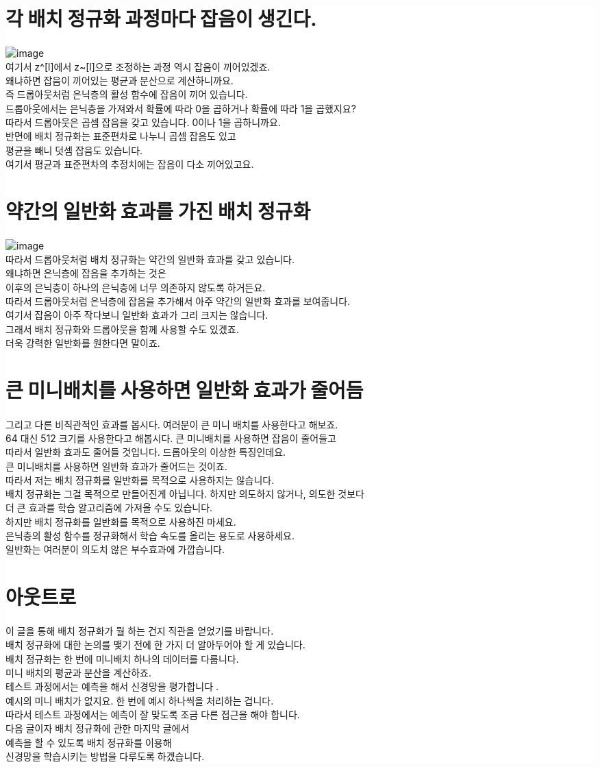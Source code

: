 # 각 배치 정규화 과정마다 잡음이 생긴다.
![image](https://user-images.githubusercontent.com/50114210/65933639-469fc000-e44d-11e9-847c-5d3cf9c91f1f.png)            
여기서 z^[l]에서 z~[l]으로 조정하는 과정 역시 잡음이 끼어있겠죠.           
왜냐하면 잡음이 끼어있는 평균과 분산으로 계산하니까요.          
즉 드롭아웃처럼 은닉층의 활성 함수에 잡음이 끼어 있습니다.           
드롭아웃에서는 은닉층을 가져와서 확률에 따라 0을 곱하거나 확률에 따라 1을 곱했지요?             
따라서 드롭아웃은 곱셈 잡음을 갖고 있습니다. 0이나 1을 곱하니까요.         
반면에 배치 정규화는 표준편차로 나누니 곱셈 잡음도 있고        
평균을 빼니 덧셈 잡음도 있습니다.       
여기서 평균과 표준편차의 추정치에는 잡음이 다소 끼어있고요.          

# 약간의 일반화 효과를 가진 배치 정규화
![image](https://user-images.githubusercontent.com/50114210/65933708-9a120e00-e44d-11e9-8d32-a698bd3a3216.png)        
따라서 드롭아웃처럼 배치 정규화는 약간의 일반화 효과를 갖고 있습니다.        
왜냐하면 은닉층에 잡음을 추가하는 것은        
이후의 은닉층이 하나의 은닉층에 너무 의존하지 않도록 하거든요.         
따라서 드롭아웃처럼 은닉층에 잡음을 추가해서 아주 약간의 일반화 효과를 보여줍니다.         
여기서 잡음이 아주 작다보니 일반화 효과가 그리 크지는 않습니다.        
그래서 배치 정규화와 드롭아웃을 함께 사용할 수도 있겠죠.           
더욱 강력한 일반화를 원한다면 말이죠. 

# 큰 미니배치를 사용하면 일반화 효과가 줄어듬
그리고 다른 비직관적인 효과를 봅시다. 여러분이 큰 미니 배치를 사용한다고 해보죠.          
64 대신 512 크기를 사용한다고 해봅시다. 큰 미니배치를 사용하면 잡음이 줄어들고         
따라서 일반화 효과도 줄어들 것입니다. 드롭아웃의 이상한 특징인데요.           
큰 미니배치를 사용하면 일반화 효과가 줄어드는 것이죠.           
따라서 저는 배치 정규화를 일반화를 목적으로 사용하지는 않습니다.         
배치 정규화는 그걸 목적으로 만들어진게 아닙니다.
하지만 의도하지 않거나, 의도한 것보다     
더 큰 효과를 학습 알고리즘에 가져올 수도 있습니다.           
하지만 배치 정규화를 일반화를 목적으로 사용하진 마세요.          
은닉층의 활성 함수를 정규화해서 학습 속도를 올리는 용도로 사용하세요.        
일반화는 여러분이 의도치 않은 부수효과에 가깝습니다.       

# 아웃트로
이 글을 통해 배치 정규화가 뭘 하는 건지 직관을 얻었기를 바랍니다.        
배치 정규화에 대한 논의를 맺기 전에 한 가지 더 알아두어야 할 게 있습니다.       
배치 정규화는 한 번에 미니배치 하나의 데이터를 다룹니다.         
미니 배치의 평균과 분산을 계산하죠.      
테스트 과정에서는 예측을 해서 신경망을 평가합니다 .          
예시의 미니 배치가 없지요. 한 번에 예시 하나씩을 처리하는 겁니다.               
따라서 테스트 과정에서는 예측이 잘 맞도록 조금 다른 접근을 해야 합니다.         
다음 글이자 배치 정규화에 관한 마지막 글에서         
예측을 할 수 있도록 배치 정규화를 이용해         
신경망을 학습시키는 방법을 다루도록 하겠습니다.         

